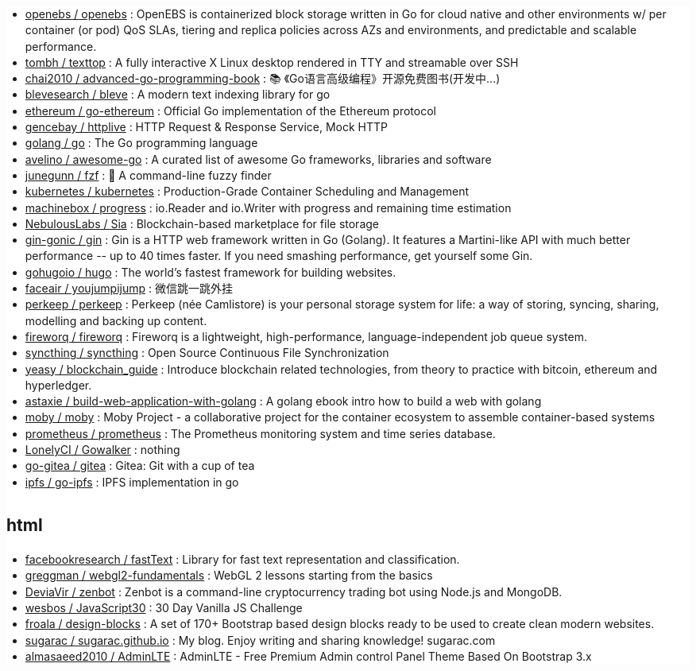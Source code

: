 - [openebs / openebs](https://github.com/openebs/openebs) : OpenEBS is containerized block storage written in Go for cloud native and other environments w/ per container (or pod) QoS SLAs, tiering and replica policies across AZs and environments, and predictable and scalable performance.
- [tombh / texttop](https://github.com/tombh/texttop) : A fully interactive X Linux desktop rendered in TTY and streamable over SSH
- [chai2010 / advanced-go-programming-book](https://github.com/chai2010/advanced-go-programming-book) : 📚 《Go语言高级编程》开源免费图书(开发中...)
- [blevesearch / bleve](https://github.com/blevesearch/bleve) : A modern text indexing library for go
- [ethereum / go-ethereum](https://github.com/ethereum/go-ethereum) : Official Go implementation of the Ethereum protocol
- [gencebay / httplive](https://github.com/gencebay/httplive) : HTTP Request & Response Service, Mock HTTP
- [golang / go](https://github.com/golang/go) : The Go programming language
- [avelino / awesome-go](https://github.com/avelino/awesome-go) : A curated list of awesome Go frameworks, libraries and software
- [junegunn / fzf](https://github.com/junegunn/fzf) : 🌸 A command-line fuzzy finder
- [kubernetes / kubernetes](https://github.com/kubernetes/kubernetes) : Production-Grade Container Scheduling and Management
- [machinebox / progress](https://github.com/machinebox/progress) : io.Reader and io.Writer with progress and remaining time estimation
- [NebulousLabs / Sia](https://github.com/NebulousLabs/Sia) : Blockchain-based marketplace for file storage
- [gin-gonic / gin](https://github.com/gin-gonic/gin) : Gin is a HTTP web framework written in Go (Golang). It features a Martini-like API with much better performance -- up to 40 times faster. If you need smashing performance, get yourself some Gin.
- [gohugoio / hugo](https://github.com/gohugoio/hugo) : The world’s fastest framework for building websites.
- [faceair / youjumpijump](https://github.com/faceair/youjumpijump) : 微信跳一跳外挂
- [perkeep / perkeep](https://github.com/perkeep/perkeep) : Perkeep (née Camlistore) is your personal storage system for life: a way of storing, syncing, sharing, modelling and backing up content.
- [fireworq / fireworq](https://github.com/fireworq/fireworq) : Fireworq is a lightweight, high-performance, language-independent job queue system.
- [syncthing / syncthing](https://github.com/syncthing/syncthing) : Open Source Continuous File Synchronization
- [yeasy / blockchain_guide](https://github.com/yeasy/blockchain_guide) : Introduce blockchain related technologies, from theory to practice with bitcoin, ethereum and hyperledger.
- [astaxie / build-web-application-with-golang](https://github.com/astaxie/build-web-application-with-golang) : A golang ebook intro how to build a web with golang
- [moby / moby](https://github.com/moby/moby) : Moby Project - a collaborative project for the container ecosystem to assemble container-based systems
- [prometheus / prometheus](https://github.com/prometheus/prometheus) : The Prometheus monitoring system and time series database.
- [LonelyCI / Gowalker](https://github.com/LonelyCI/Gowalker) : nothing
- [go-gitea / gitea](https://github.com/go-gitea/gitea) : Gitea: Git with a cup of tea
- [ipfs / go-ipfs](https://github.com/ipfs/go-ipfs) : IPFS implementation in go


## html

- [facebookresearch / fastText](https://github.com/facebookresearch/fastText) : Library for fast text representation and classification.
- [greggman / webgl2-fundamentals](https://github.com/greggman/webgl2-fundamentals) : WebGL 2 lessons starting from the basics
- [DeviaVir / zenbot](https://github.com/DeviaVir/zenbot) : Zenbot is a command-line cryptocurrency trading bot using Node.js and MongoDB.
- [wesbos / JavaScript30](https://github.com/wesbos/JavaScript30) : 30 Day Vanilla JS Challenge
- [froala / design-blocks](https://github.com/froala/design-blocks) : A set of 170+ Bootstrap based design blocks ready to be used to create clean modern websites.
- [sugarac / sugarac.github.io](https://github.com/sugarac/sugarac.github.io) : My blog. Enjoy writing and sharing knowledge! sugarac.com
- [almasaeed2010 / AdminLTE](https://github.com/almasaeed2010/AdminLTE) : AdminLTE - Free Premium Admin control Panel Theme Based On Bootstrap 3.x